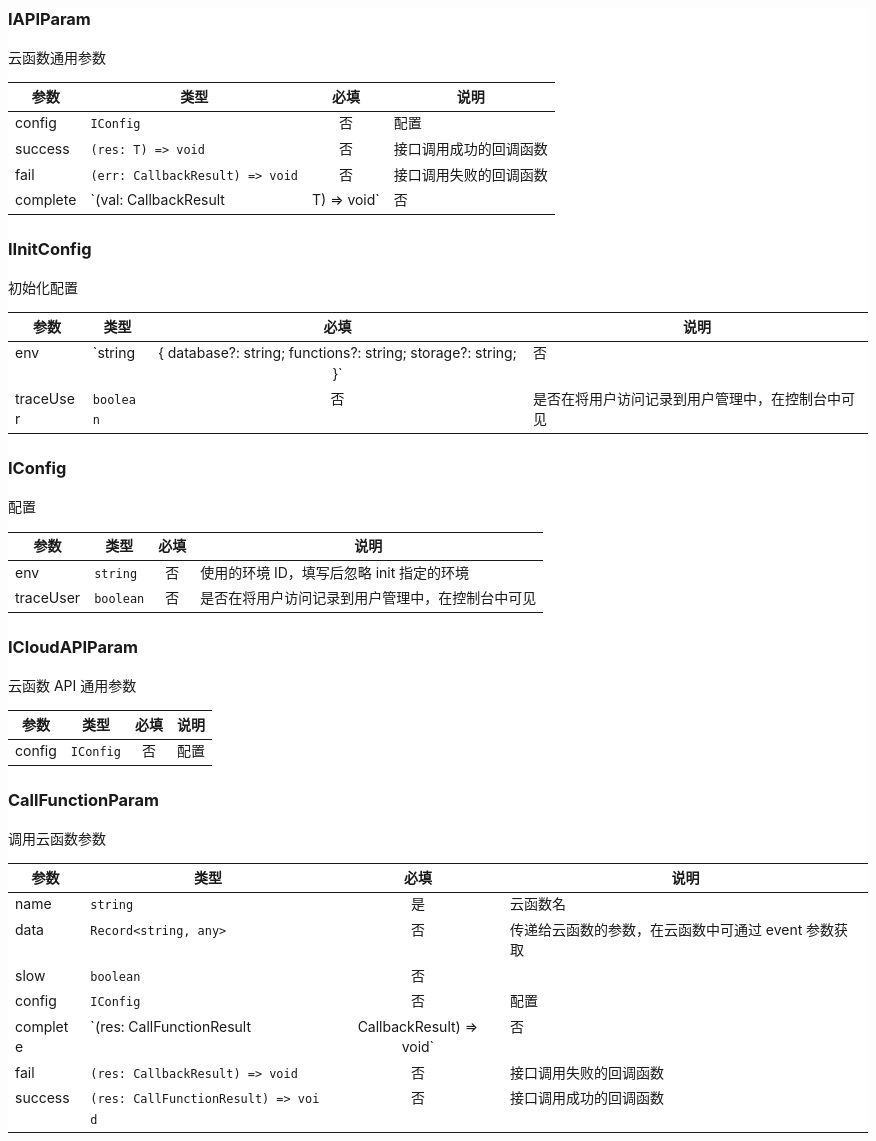 ### IAPIParam

云函数通用参数

| 参数 | 类型 | 必填 | 说明 |
| --- | --- | :---: | --- |
| config | `IConfig` | 否 | 配置 |
| success | `(res: T) => void` | 否 | 接口调用成功的回调函数 |
| fail | `(err: CallbackResult) => void` | 否 | 接口调用失败的回调函数 |
| complete | `(val: CallbackResult | T) => void` | 否 | 接口调用结束的回调函数（调用成功、失败都会执行） |

### IInitConfig

初始化配置

| 参数 | 类型 | 必填 | 说明 |
| --- | --- | :---: | --- |
| env | `string | { database?: string; functions?: string; storage?: string; }` | 否 | 默认环境配置，传入字符串形式的环境 ID 可以指定所有服务的默认环境，传入对象可以分别指定各个服务的默认环境 |
| traceUser | `boolean` | 否 | 是否在将用户访问记录到用户管理中，在控制台中可见 |

### IConfig

配置

| 参数 | 类型 | 必填 | 说明 |
| --- | --- | :---: | --- |
| env | `string` | 否 | 使用的环境 ID，填写后忽略 init 指定的环境 |
| traceUser | `boolean` | 否 | 是否在将用户访问记录到用户管理中，在控制台中可见 |

### ICloudAPIParam

云函数 API 通用参数

| 参数 | 类型 | 必填 | 说明 |
| --- | --- | :---: | --- |
| config | `IConfig` | 否 | 配置 |

### CallFunctionParam

调用云函数参数

| 参数 | 类型 | 必填 | 说明 |
| --- | --- | :---: | --- |
| name | `string` | 是 | 云函数名 |
| data | `Record<string, any>` | 否 | 传递给云函数的参数，在云函数中可通过 event 参数获取 |
| slow | `boolean` | 否 |  |
| config | `IConfig` | 否 | 配置 |
| complete | `(res: CallFunctionResult | CallbackResult) => void` | 否 | 接口调用结束的回调函数（调用成功、失败都会执行） |
| fail | `(res: CallbackResult) => void` | 否 | 接口调用失败的回调函数 |
| success | `(res: CallFunctionResult) => void` | 否 | 接口调用成功的回调函数 |

